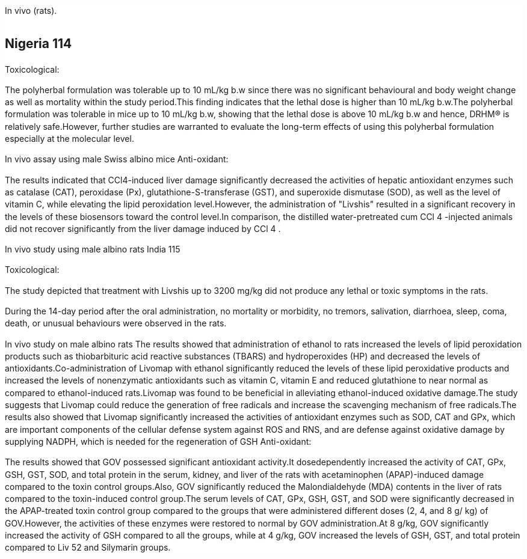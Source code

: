 In vivo (rats).


## Nigeria 114

Toxicological:

The polyherbal formulation was tolerable up to 10 mL/kg b.w since there was no significant behavioural and body weight change as well as mortality within the study period.This finding indicates that the lethal dose is higher than 10 mL/kg b.w.The polyherbal formulation was tolerable in mice up to 10 mL/kg b.w, showing that the lethal dose is above 10 mL/kg b.w and hence, DRHM® is relatively safe.However, further studies are warranted to evaluate the long-term effects of using this polyherbal formulation especially at the molecular level.

In vivo assay using male Swiss albino mice Anti-oxidant:

The results indicated that CCl4-induced liver damage significantly decreased the activities of hepatic antioxidant enzymes such as catalase (CAT), peroxidase (Px), glutathione-S-transferase (GST), and superoxide dismutase (SOD), as well as the level of vitamin C, while elevating the lipid peroxidation level.However, the administration of "Livshis" resulted in a significant recovery in the levels of these biosensors toward the control level.In comparison, the distilled water-pretreated cum CCl 4 -injected animals did not recover significantly from the liver damage induced by CCl 4 .

In vivo study using male albino rats India 115

Toxicological:

The study depicted that treatment with Livshis up to 3200 mg/kg did not produce any lethal or toxic symptoms in the rats.

During the 14-day period after the oral administration, no mortality or morbidity, no tremors, salivation, diarrhoea, sleep, coma, death, or unusual behaviours were observed in the rats.

In vivo study on male albino rats The results showed that administration of ethanol to rats increased the levels of lipid peroxidation products such as thiobarbituric acid reactive substances (TBARS) and hydroperoxides (HP) and decreased the levels of antioxidants.Co-administration of Livomap with ethanol significantly reduced the levels of these lipid peroxidative products and increased the levels of nonenzymatic antioxidants such as vitamin C, vitamin E and reduced glutathione to near normal as compared to ethanol-induced rats.Livomap was found to be beneficial in alleviating ethanol-induced oxidative damage.The study suggests that Livomap could reduce the generation of free radicals and increase the scavenging mechanism of free radicals.The results also showed that Livomap significantly increased the activities of antioxidant enzymes such as SOD, CAT and GPx, which are important components of the cellular defense system against ROS and RNS, and are defense against oxidative damage by supplying NADPH, which is needed for the regeneration of GSH Anti-oxidant:

The results showed that GOV possessed significant antioxidant activity.It dosedependently increased the activity of CAT, GPx, GSH, GST, SOD, and total protein in the serum, kidney, and liver of the rats with acetaminophen (APAP)-induced damage compared to the toxin control groups.Also, GOV significantly reduced the Malondialdehyde (MDA) contents in the liver of rats compared to the toxin-induced control group.The serum levels of CAT, GPx, GSH, GST, and SOD were significantly decreased in the APAP-treated toxin control group compared to the groups that were administered different doses (2, 4, and 8 g/ kg) of GOV.However, the activities of these enzymes were restored to normal by GOV administration.At 8 g/kg, GOV significantly increased the activity of GSH compared to all the groups, while at 4 g/kg, GOV increased the levels of GSH, GST, and total protein compared to Liv 52 and Silymarin groups.
